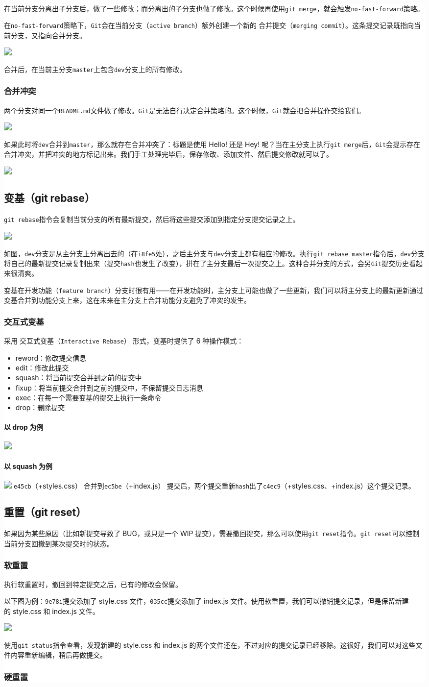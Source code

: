 在当前分支分离出子分支后，做了一些修改；而分离出的子分支也做了修改。这个时候再使用```git merge```，就会触发```no-fast-forward```策略。

在```no-fast-forward```策略下，```Git```会在当前分支（```active branch```）额外创建一个新的 合并提交（```merging commit```）。这条提交记录既指向当前分支，又指向合并分支。

![](/images/2022/0516/p12.awebp "")

合并后，在当前主分支```master```上包含```dev```分支上的所有修改。

### 合并冲突

两个分支对同一个```README.md```文件做了修改。```Git```是无法自行决定合并策略的。这个时候，```Git```就会把合并操作交给我们。

![](/images/2022/0516/p13.png)

如果此时将```dev```合并到```master```，那么就存在合并冲突了：标题是使用 Hello! 还是 Hey! 呢？当在主分支上执行```git merge```后，```Git```会提示存在合并冲突，并把冲突的地方标记出来。我们手工处理完毕后，保存修改、添加文件、然后提交修改就可以了。

![](/images/2022/0516/p14.awebp "")

## 变基（git rebase）
```git rebase```指令会复制当前分支的所有最新提交，然后将这些提交添加到指定分支提交记录之上。

![](/images/2022/0516/p21.awebp "")

如图，```dev```分支是从主分支上分离出去的（在```i8fe5```处），之后主分支与```dev```分支上都有相应的修改。执行```git rebase master```指令后，```dev```分支将自己的最新提交记录复制出来（提交```hash```也发生了改变），拼在了主分支最后一次提交之上。这种合并分支的方式，会另```Git```提交历史看起来很清爽。

变基在开发功能（```feature branch```）分支时很有用——在开发功能时，主分支上可能也做了一些更新，我们可以将主分支上的最新更新通过变基合并到功能分支上来，这在未来在主分支上合并功能分支避免了冲突的发生。

### 交互式变基

采用 交互式变基（```Interactive Rebase```） 形式，变基时提供了 6 种操作模式：

- reword：修改提交信息
- edit：修改此提交
- squash：将当前提交合并到之前的提交中
- fixup：将当前提交合并到之前的提交中，不保留提交日志消息
- exec：在每一个需要变基的提交上执行一条命令
- drop：删除提交

#### 以 drop 为例
![](/images/2022/0516/p22.awebp "")

#### 以 squash 为例
![](/images/2022/0516/p23.awebp "")
```e45cb```（+styles.css） 合并到```ec5be```（+index.js） 提交后，两个提交重新```hash```出了```c4ec9```（+styles.css、+index.js）这个提交记录。

## 重置（git reset）
如果因为某些原因（比如新提交导致了 BUG，或只是一个 WIP 提交），需要撤回提交，那么可以使用```git reset```指令。```git reset```可以控制当前分支回撤到某次提交时的状态。

### 软重置
执行软重置时，撤回到特定提交之后，已有的修改会保留。

以下图为例：```9e78i```提交添加了 style.css 文件，```035cc```提交添加了 index.js 文件。使用软重置，我们可以撤销提交记录，但是保留新建的 style.css 和 index.js 文件。

![](/images/2022/0516/p31.awebp "")

使用```git status```指令查看，发现新建的 style.css 和 index.js 的两个文件还在，不过对应的提交记录已经移除。这很好，我们可以对这些文件内容重新编辑，稍后再做提交。

### 硬重置
```
